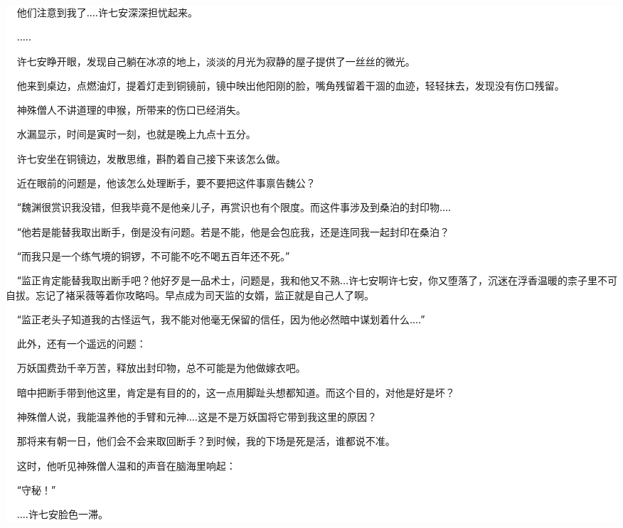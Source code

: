     他们注意到我了....许七安深深担忧起来。

    .....

    许七安睁开眼，发现自己躺在冰凉的地上，淡淡的月光为寂静的屋子提供了一丝丝的微光。

    他来到桌边，点燃油灯，提着灯走到铜镜前，镜中映出他阳刚的脸，嘴角残留着干涸的血迹，轻轻抹去，发现没有伤口残留。

    神殊僧人不讲道理的申猴，所带来的伤口已经消失。

    水漏显示，时间是寅时一刻，也就是晚上九点十五分。

    许七安坐在铜镜边，发散思维，斟酌着自己接下来该怎么做。

    近在眼前的问题是，他该怎么处理断手，要不要把这件事禀告魏公？

    “魏渊很赏识我没错，但我毕竟不是他亲儿子，再赏识也有个限度。而这件事涉及到桑泊的封印物....

    “他若是能替我取出断手，倒是没有问题。若是不能，他是会包庇我，还是连同我一起封印在桑泊？

    “而我只是一个练气境的铜锣，不可能不吃不喝五百年还不死。”

    “监正肯定能替我取出断手吧？他好歹是一品术士，问题是，我和他又不熟...许七安啊许七安，你又堕落了，沉迷在浮香温暖的柰子里不可自拔。忘记了褚采薇等着你攻略吗。早点成为司天监的女婿，监正就是自己人了啊。

    “监正老头子知道我的古怪运气，我不能对他毫无保留的信任，因为他必然暗中谋划着什么....”

    此外，还有一个遥远的问题：

    万妖国费劲千辛万苦，释放出封印物，总不可能是为他做嫁衣吧。

    暗中把断手带到他这里，肯定是有目的的，这一点用脚趾头想都知道。而这个目的，对他是好是坏？

    神殊僧人说，我能温养他的手臂和元神....这是不是万妖国将它带到我这里的原因？

    那将来有朝一日，他们会不会来取回断手？到时候，我的下场是死是活，谁都说不准。

    这时，他听见神殊僧人温和的声音在脑海里响起：

    “守秘！”

    ....许七安脸色一滞。